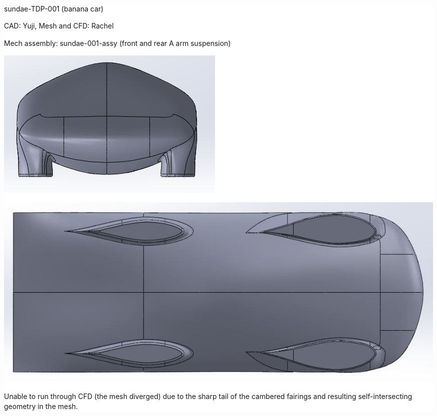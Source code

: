 sundae-TDP-001 (banana car)

CAD: Yuji, Mesh and CFD: Rachel

Mech assembly: sundae-001-assy (front and rear A arm suspension)

![](../../../../assets/image_101e469be5.jpg)

![](../../../../assets/image_665d63beee.jpg)

Unable to run through CFD (the mesh diverged) due to the sharp tail of the cambered fairings and resulting self-intersecting geometry in the mesh.

